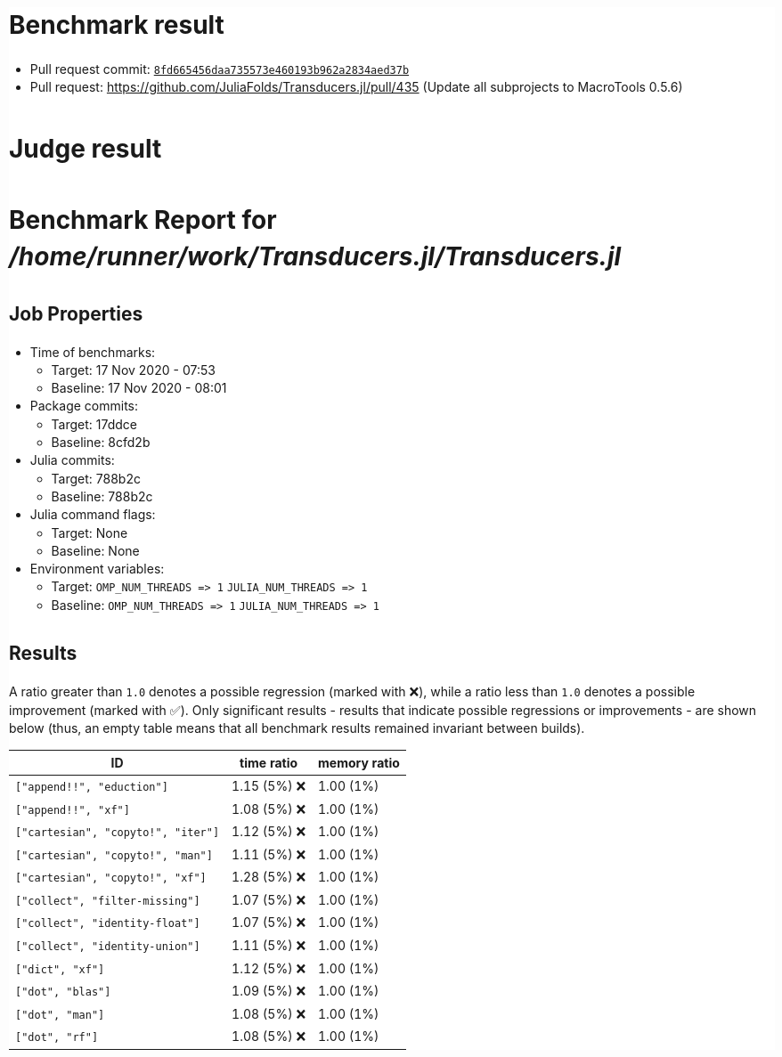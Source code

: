 # Benchmark result

* Pull request commit: [`8fd665456daa735573e460193b962a2834aed37b`](https://github.com/JuliaFolds/Transducers.jl/commit/8fd665456daa735573e460193b962a2834aed37b)
* Pull request: <https://github.com/JuliaFolds/Transducers.jl/pull/435> (Update all subprojects to MacroTools 0.5.6)

# Judge result
# Benchmark Report for */home/runner/work/Transducers.jl/Transducers.jl*

## Job Properties
* Time of benchmarks:
    - Target: 17 Nov 2020 - 07:53
    - Baseline: 17 Nov 2020 - 08:01
* Package commits:
    - Target: 17ddce
    - Baseline: 8cfd2b
* Julia commits:
    - Target: 788b2c
    - Baseline: 788b2c
* Julia command flags:
    - Target: None
    - Baseline: None
* Environment variables:
    - Target: `OMP_NUM_THREADS => 1` `JULIA_NUM_THREADS => 1`
    - Baseline: `OMP_NUM_THREADS => 1` `JULIA_NUM_THREADS => 1`

## Results
A ratio greater than `1.0` denotes a possible regression (marked with :x:), while a ratio less
than `1.0` denotes a possible improvement (marked with :white_check_mark:). Only significant results - results
that indicate possible regressions or improvements - are shown below (thus, an empty table means that all
benchmark results remained invariant between builds).

| ID                                                             | time ratio                   | memory ratio |
|----------------------------------------------------------------|------------------------------|--------------|
| `["append!!", "eduction"]`                                     |                1.15 (5%) :x: |   1.00 (1%)  |
| `["append!!", "xf"]`                                           |                1.08 (5%) :x: |   1.00 (1%)  |
| `["cartesian", "copyto!", "iter"]`                             |                1.12 (5%) :x: |   1.00 (1%)  |
| `["cartesian", "copyto!", "man"]`                              |                1.11 (5%) :x: |   1.00 (1%)  |
| `["cartesian", "copyto!", "xf"]`                               |                1.28 (5%) :x: |   1.00 (1%)  |
| `["collect", "filter-missing"]`                                |                1.07 (5%) :x: |   1.00 (1%)  |
| `["collect", "identity-float"]`                                |                1.07 (5%) :x: |   1.00 (1%)  |
| `["collect", "identity-union"]`                                |                1.11 (5%) :x: |   1.00 (1%)  |
| `["dict", "xf"]`                                               |                1.12 (5%) :x: |   1.00 (1%)  |
| `["dot", "blas"]`                                              |                1.09 (5%) :x: |   1.00 (1%)  |
| `["dot", "man"]`                                               |                1.08 (5%) :x: |   1.00 (1%)  |
| `["dot", "rf"]`                                                |                1.08 (5%) :x: |   1.00 (1%)  |